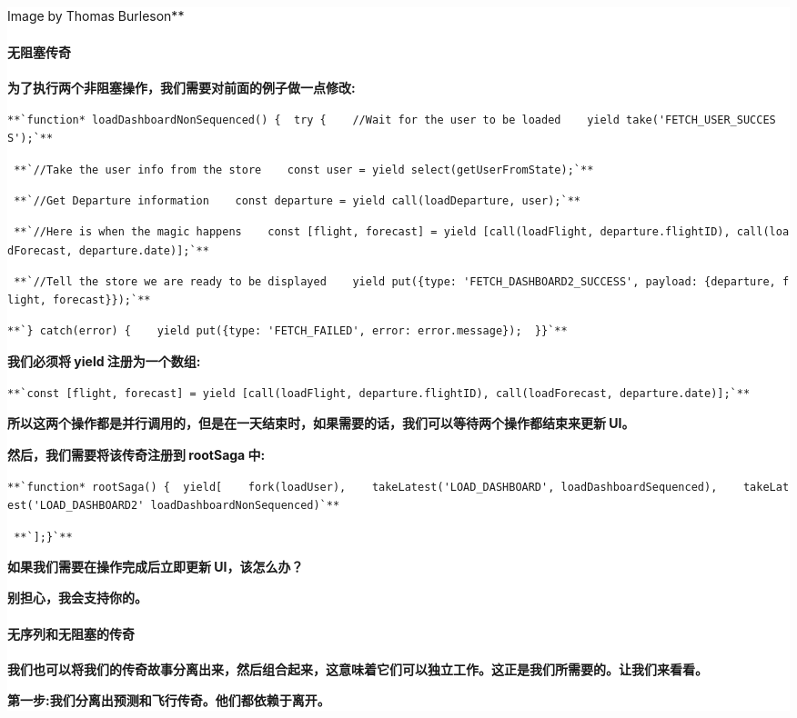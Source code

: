 Image by Thomas Burleson** 

#### **无阻塞传奇**

**为了执行两个非阻塞操作，我们需要对前面的例子做一点修改:**

```
**`function* loadDashboardNonSequenced() {  try {    //Wait for the user to be loaded    yield take('FETCH_USER_SUCCESS');`**
```

```
 **`//Take the user info from the store    const user = yield select(getUserFromState);`**
```

```
 **`//Get Departure information    const departure = yield call(loadDeparture, user);`**
```

```
 **`//Here is when the magic happens    const [flight, forecast] = yield [call(loadFlight, departure.flightID), call(loadForecast, departure.date)];`**
```

```
 **`//Tell the store we are ready to be displayed    yield put({type: 'FETCH_DASHBOARD2_SUCCESS', payload: {departure, flight, forecast}});`**
```

```
**`} catch(error) {    yield put({type: 'FETCH_FAILED', error: error.message});  }}`**
```

**我们必须将 yield 注册为一个数组:**

```
**`const [flight, forecast] = yield [call(loadFlight, departure.flightID), call(loadForecast, departure.date)];`**
```

**所以这两个操作都是并行调用的，但是在一天结束时，如果需要的话，我们可以等待两个操作都结束来更新 UI。**

**然后，我们需要将该传奇注册到 rootSaga 中:**

```
**`function* rootSaga() {  yield[    fork(loadUser),    takeLatest('LOAD_DASHBOARD', loadDashboardSequenced),    takeLatest('LOAD_DASHBOARD2' loadDashboardNonSequenced)`**
```

```
 **`];}`**
```

**如果我们需要在操作完成后立即更新 UI，该怎么办？**

**别担心，我会支持你的。**

#### ****无序列和无阻塞的传奇****

**我们也可以将我们的传奇故事分离出来，然后组合起来，这意味着它们可以独立工作。这正是我们所需要的。让我们来看看。**

**第一步:我们分离出预测和飞行传奇。他们都依赖于离开。**
